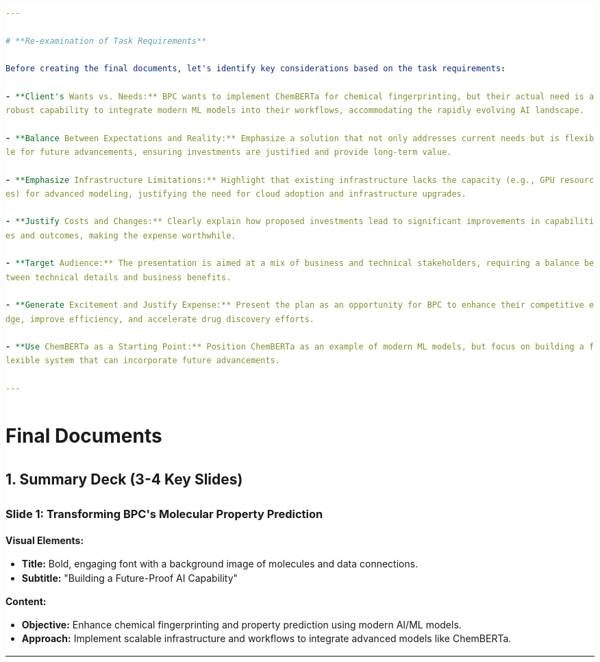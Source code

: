 ```yaml
---

# **Re-examination of Task Requirements**

Before creating the final documents, let's identify key considerations based on the task requirements:

- **Client's Wants vs. Needs:** BPC wants to implement ChemBERTa for chemical fingerprinting, but their actual need is a robust capability to integrate modern ML models into their workflows, accommodating the rapidly evolving AI landscape.

- **Balance Between Expectations and Reality:** Emphasize a solution that not only addresses current needs but is flexible for future advancements, ensuring investments are justified and provide long-term value.

- **Emphasize Infrastructure Limitations:** Highlight that existing infrastructure lacks the capacity (e.g., GPU resources) for advanced modeling, justifying the need for cloud adoption and infrastructure upgrades.

- **Justify Costs and Changes:** Clearly explain how proposed investments lead to significant improvements in capabilities and outcomes, making the expense worthwhile.

- **Target Audience:** The presentation is aimed at a mix of business and technical stakeholders, requiring a balance between technical details and business benefits.

- **Generate Excitement and Justify Expense:** Present the plan as an opportunity for BPC to enhance their competitive edge, improve efficiency, and accelerate drug discovery efforts.

- **Use ChemBERTa as a Starting Point:** Position ChemBERTa as an example of modern ML models, but focus on building a flexible system that can incorporate future advancements.

---
```


# **Final Documents**

## **1. Summary Deck (3-4 Key Slides)**

### **Slide 1: Transforming BPC's Molecular Property Prediction**

**Visual Elements:**

- **Title:** Bold, engaging font with a background image of molecules and data connections.
- **Subtitle:** "Building a Future-Proof AI Capability"

**Content:**

- **Objective:** Enhance chemical fingerprinting and property prediction using modern AI/ML models.
- **Approach:** Implement scalable infrastructure and workflows to integrate advanced models like ChemBERTa.

---